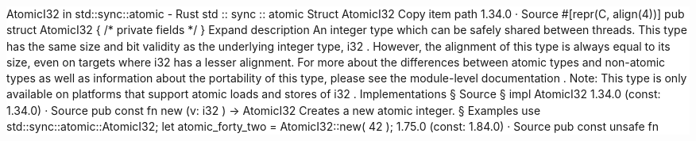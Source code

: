 AtomicI32 in std::sync::atomic - Rust
std
::
sync
::
atomic
Struct
AtomicI32
Copy item path
1.34.0
·
Source
#[repr(C, align(4))]
pub struct AtomicI32 {
/* private fields */
}
Expand description
An integer type which can be safely shared between threads.
This type has the same
size and bit validity
as the underlying integer type,
i32
.
However, the alignment of this type is always equal to its size, even on targets where
i32
has a lesser alignment.
For more about the differences between atomic types and
non-atomic types as well as information about the portability of
this type, please see the
module-level documentation
.
Note:
This type is only available on platforms that support
atomic loads and stores of
i32
.
Implementations
§
Source
§
impl
AtomicI32
1.34.0 (const: 1.34.0)
·
Source
pub const fn
new
(v:
i32
) ->
AtomicI32
Creates a new atomic integer.
§
Examples
use
std::sync::atomic::AtomicI32;
let
atomic_forty_two = AtomicI32::new(
42
);
1.75.0 (const: 1.84.0)
·
Source
pub const unsafe fn